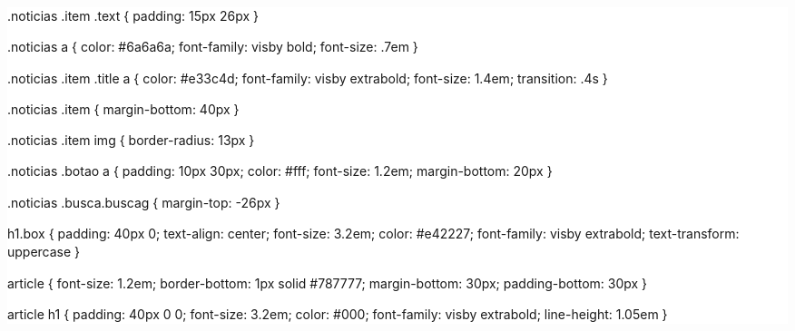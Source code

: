 .noticias .item .text {
    padding: 15px 26px
}

.noticias a {
    color: #6a6a6a;
    font-family: visby bold;
    font-size: .7em
}

.noticias .item .title a {
    color: #e33c4d;
    font-family: visby extrabold;
    font-size: 1.4em;
    transition: .4s
}

.noticias .item {
    margin-bottom: 40px
}

.noticias .item img {
    border-radius: 13px
}

.noticias .botao a {
    padding: 10px 30px;
    color: #fff;
    font-size: 1.2em;
    margin-bottom: 20px
}

.noticias .busca.buscag {
    margin-top: -26px
}

h1.box {
    padding: 40px 0;
    text-align: center;
    font-size: 3.2em;
    color: #e42227;
    font-family: visby extrabold;
    text-transform: uppercase
}

article {
    font-size: 1.2em;
    border-bottom: 1px solid #787777;
    margin-bottom: 30px;
    padding-bottom: 30px
}

article h1 {
    padding: 40px 0 0;
    font-size: 3.2em;
    color: #000;
    font-family: visby extrabold;
    line-height: 1.05em
}
